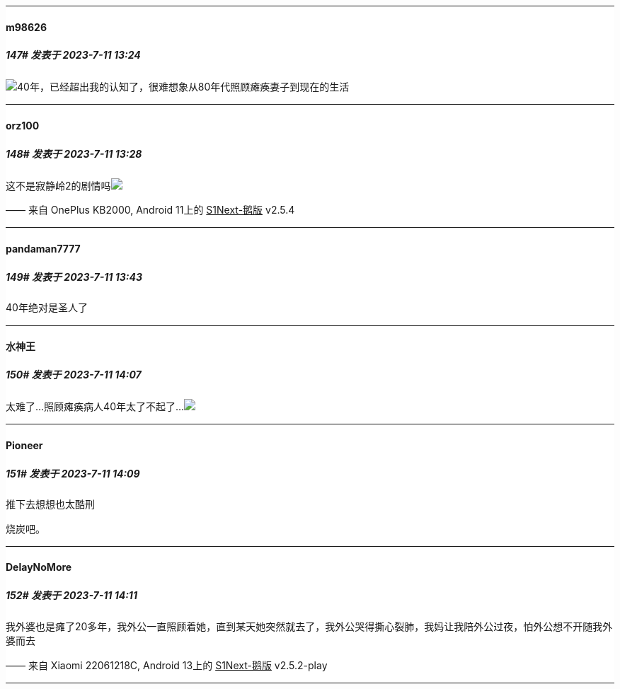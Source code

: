 
*****

####  m98626  
##### 147#       发表于 2023-7-11 13:24

<img src="https://static.saraba1st.com/image/smiley/face2017/001.png" referrerpolicy="no-referrer">40年，已经超出我的认知了，很难想象从80年代照顾瘫痪妻子到现在的生活

*****

####  orz100  
##### 148#       发表于 2023-7-11 13:28

这不是寂静岭2的剧情吗<img src="https://static.saraba1st.com/image/smiley/face2017/013.png" referrerpolicy="no-referrer">

—— 来自 OnePlus KB2000, Android 11上的 [S1Next-鹅版](https://github.com/ykrank/S1-Next/releases) v2.5.4


*****

####  pandaman7777  
##### 149#       发表于 2023-7-11 13:43

40年绝对是圣人了


*****

####  水神王  
##### 150#       发表于 2023-7-11 14:07

太难了...照顾瘫痪病人40年太了不起了...<img src="https://static.saraba1st.com/image/smiley/face2017/001.png" referrerpolicy="no-referrer">


*****

####  Pioneer  
##### 151#       发表于 2023-7-11 14:09

推下去想想也太酷刑

烧炭吧。

*****

####  DelayNoMore  
##### 152#       发表于 2023-7-11 14:11

我外婆也是瘫了20多年，我外公一直照顾着她，直到某天她突然就去了，我外公哭得撕心裂肺，我妈让我陪外公过夜，怕外公想不开随我外婆而去

—— 来自 Xiaomi 22061218C, Android 13上的 [S1Next-鹅版](https://github.com/ykrank/S1-Next/releases) v2.5.2-play

*****
